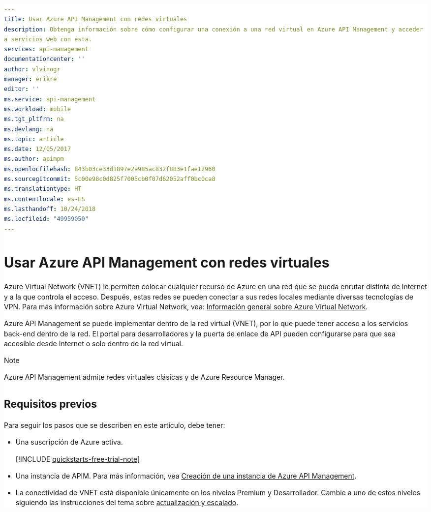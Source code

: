 ```yaml
---
title: Usar Azure API Management con redes virtuales
description: Obtenga información sobre cómo configurar una conexión a una red virtual en Azure API Management y acceder a servicios web con esta.
services: api-management
documentationcenter: ''
author: vlvinogr
manager: erikre
editor: ''
ms.service: api-management
ms.workload: mobile
ms.tgt_pltfrm: na
ms.devlang: na
ms.topic: article
ms.date: 12/05/2017
ms.author: apimpm
ms.openlocfilehash: 843b03ce33d1897e2e985ac832f883e1fae12960
ms.sourcegitcommit: 5c00e98c0d825f7005cb0f07d62052aff0bc0ca8
ms.translationtype: HT
ms.contentlocale: es-ES
ms.lasthandoff: 10/24/2018
ms.locfileid: "49959050"
---
```

# <a name="how-to-use-azure-api-management-with-virtual-networks"></a>Usar Azure API Management con redes virtuales
Azure Virtual Network (VNET) le permiten colocar cualquier recurso de Azure en una red que se pueda enrutar distinta de Internet y a la que controla el acceso. Después, estas redes se pueden conectar a sus redes locales mediante diversas tecnologías de VPN. Para más información sobre Azure Virtual Network, vea: [Información general sobre Azure Virtual Network](../virtual-network/virtual-networks-overview.md).

Azure API Management se puede implementar dentro de la red virtual (VNET), por lo que puede tener acceso a los servicios back-end dentro de la red. El portal para desarrolladores y la puerta de enlace de API pueden configurarse para que sea accesible desde Internet o solo dentro de la red virtual.

> [!NOTE]
> Azure API Management admite redes virtuales clásicas y de Azure Resource Manager.
>

## <a name="prerequisites"></a>Requisitos previos

Para seguir los pasos que se describen en este artículo, debe tener:

+ Una suscripción de Azure activa.

    [!INCLUDE [quickstarts-free-trial-note](../../includes/quickstarts-free-trial-note.md)]

+ Una instancia de APIM. Para más información, vea [Creación de una instancia de Azure API Management](get-started-create-service-instance.md).
+ La conectividad de VNET está disponible únicamente en los niveles Premium y Desarrollador. Cambie a uno de estos niveles siguiendo las instrucciones del tema sobre [actualización y escalado](upgrade-and-scale.md#upgrade-and-scale).


[api-management-using-vnet-menu]: ./media/api-management-using-with-vnet/api-management-menu-vnet.png
[api-management-setup-vpn-select]: ./media/api-management-using-with-vnet/api-management-using-vnet-type.png
[api-management-setup-vpn-select]: ./media/api-management-using-with-vnet/api-management-using-vnet-select.png
[api-management-setup-vpn-add-api]: ./media/api-management-using-with-vnet/api-management-using-vnet-add-api.png
[api-management-vnet-private]: ./media/api-management-using-with-vnet/api-management-vnet-internal.png
[api-management-vnet-public]: ./media/api-management-using-with-vnet/api-management-vnet-external.png
[Enable VPN connections]: #enable-vpn
[Connect to a web service behind VPN]: #connect-vpn
[Related content]: #related-content
[UDRs]: ../virtual-network/virtual-networks-udr-overview.md
[Network Security Group]: ../virtual-network/security-overview.md